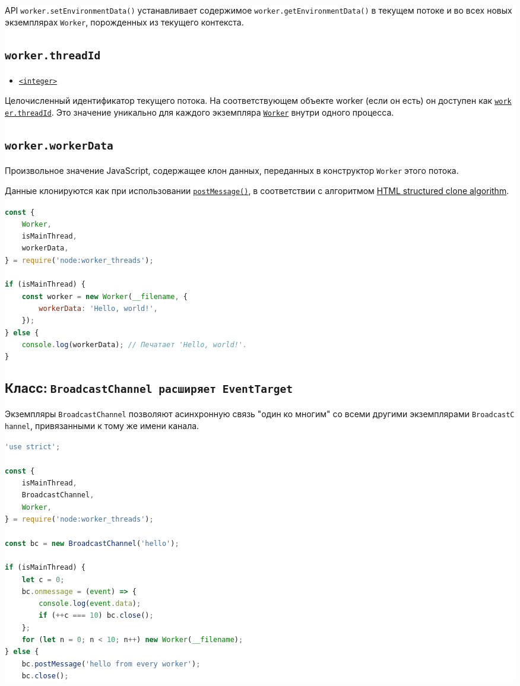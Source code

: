 API `worker.setEnvironmentData()` устанавливает содержимое `worker.getEnvironmentData()` в текущем потоке и во всех новых экземплярах `Worker`, порожденных из текущего контекста.



## `worker.threadId`

-   [`<integer>`](https://developer.mozilla.org/docs/Web/JavaScript/Data_structures#Number_type)

Целочисленный идентификатор текущего потока. На соответствующем объекте worker (если он есть) он доступен как [`worker.threadId`](#workerthreadid_1). Это значение уникально для каждого экземпляра [`Worker`](#class-worker) внутри одного процесса.



## `worker.workerData`

Произвольное значение JavaScript, содержащее клон данных, переданных в конструктор `Worker` этого потока.

Данные клонируются как при использовании [`postMessage()`](#portpostmessagevalue-transferlist), в соответствии с алгоритмом [HTML structured clone algorithm](https://developer.mozilla.org/en-US/docs/Web/API/Web_Workers_API/Structured_clone_algorithm).

```js
const {
    Worker,
    isMainThread,
    workerData,
} = require('node:worker_threads');

if (isMainThread) {
    const worker = new Worker(__filename, {
        workerData: 'Hello, world!',
    });
} else {
    console.log(workerData); // Печатает 'Hello, world!'.
}
```



## Класс: `BroadcastChannel расширяет EventTarget`

Экземпляры `BroadcastChannel` позволяют асинхронную связь "один ко многим" со всеми другими экземплярами `BroadcastChannel`, привязанными к тому же имени канала.

```js
'use strict';

const {
    isMainThread,
    BroadcastChannel,
    Worker,
} = require('node:worker_threads');

const bc = new BroadcastChannel('hello');

if (isMainThread) {
    let c = 0;
    bc.onmessage = (event) => {
        console.log(event.data);
        if (++c === 10) bc.close();
    };
    for (let n = 0; n < 10; n++) new Worker(__filename);
} else {
    bc.postMessage('hello from every worker');
    bc.close();
```